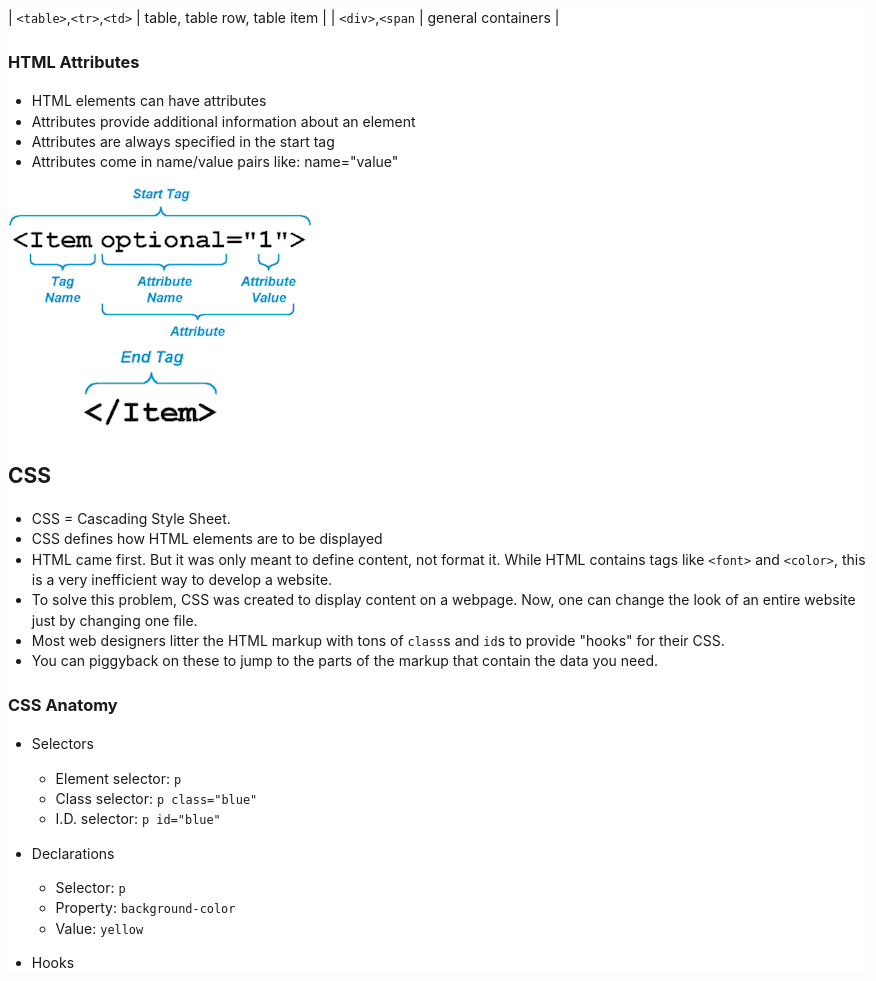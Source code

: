 | `<table>`,`<tr>`,`<td>`  | table, table row, table item |
| `<div>`,`<span` | general containers |

### HTML Attributes

- HTML elements can have attributes
- Attributes provide additional information about an element
- Attributes are always specified in the start tag
- Attributes come in name/value pairs like: name="value"

![html-attributes](img/attributes.png)


## CSS

- CSS = Cascading Style Sheet. 
- CSS defines how HTML elements are to be displayed
- HTML came first. But it was only meant to define content, not format it. While HTML contains tags like `<font>` and `<color>`, this is a very inefficient way to develop a website.
- To solve this problem, CSS was created to display content on a webpage. Now, one can change the look of an entire website just by changing one file.
- Most web designers litter the HTML markup with tons of `class`s and `id`s to provide "hooks" for their CSS.
- You can piggyback on these to jump to the parts of the markup that contain the data you need.

### CSS Anatomy

* Selectors
    - Element selector: `p`
    - Class selector:  `p class="blue"`
    - I.D. selector: `p id="blue"`

* Declarations
    - Selector: `p`
    - Property: `background-color`
    - Value: `yellow`

* Hooks
